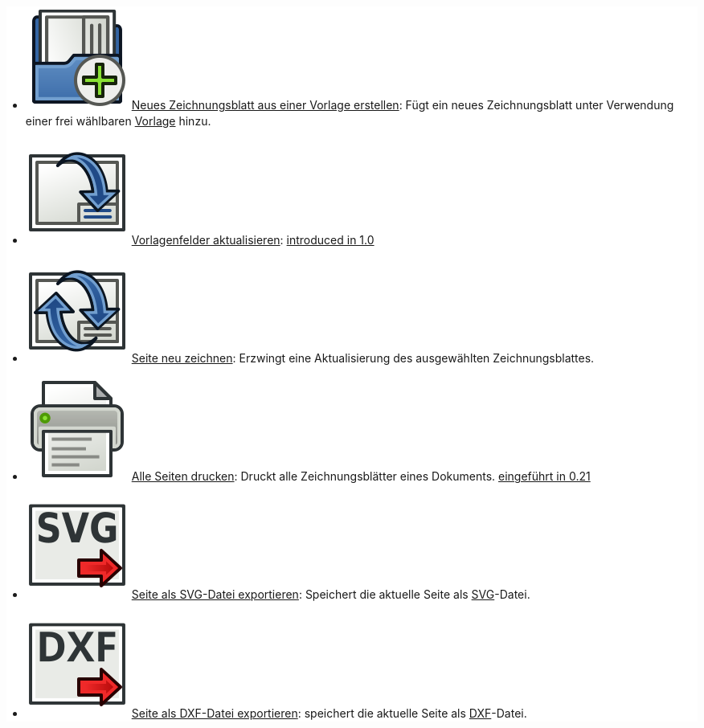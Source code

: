- ![](/src/assets/images/TechDraw_PageTemplate.svg) [Neues Zeichnungsblatt aus einer Vorlage erstellen](/TechDraw_PageTemplate/de "TechDraw PageTemplate/de"): Fügt ein neues Zeichnungsblatt unter Verwendung einer frei wählbaren [Vorlage](/TechDraw_Templates/de "TechDraw Templates/de") hinzu.

- ![](/src/assets/images/TechDraw_FillTemplateFields.svg) [Vorlagenfelder aktualisieren](/TechDraw_FillTemplateFields/de "TechDraw FillTemplateFields/de"): [introduced in 1.0](/Release_notes_1.0 "Release notes 1.0")

- ![](/src/assets/images/TechDraw_RedrawPage.svg) [Seite neu zeichnen](/TechDraw_RedrawPage/de "TechDraw RedrawPage/de"): Erzwingt eine Aktualisierung des ausgewählten Zeichnungsblattes.

- ![](/src/assets/images/TechDraw_PrintAll.svg) [Alle Seiten drucken](/TechDraw_PrintAll/de "TechDraw PrintAll/de"): Druckt alle Zeichnungsblätter eines Dokuments. [eingeführt in 0.21](/Release_notes_0.21/de "Release notes 0.21/de")

- ![](/src/assets/images/TechDraw_ExportPageSVG.svg) [Seite als SVG-Datei exportieren](/TechDraw_ExportPageSVG/de "TechDraw ExportPageSVG/de"): Speichert die aktuelle Seite als [SVG](/SVG/de "SVG/de")-Datei.

- ![](/src/assets/images/TechDraw_ExportPageDXF.svg) [Seite als DXF-Datei exportieren](/TechDraw_ExportPageDXF/de "TechDraw ExportPageDXF/de"): speichert die aktuelle Seite als [DXF](/DXF/de "DXF/de")-Datei.

